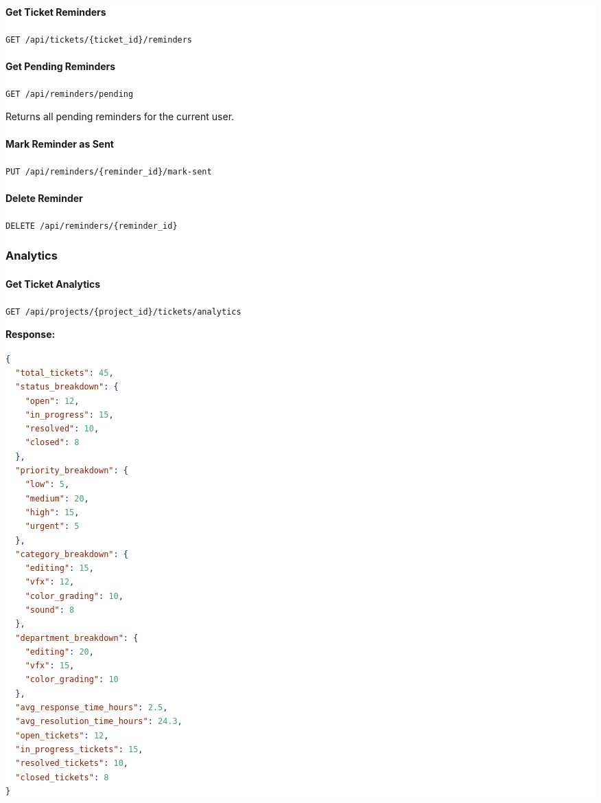 
#### Get Ticket Reminders
```
GET /api/tickets/{ticket_id}/reminders
```

#### Get Pending Reminders
```
GET /api/reminders/pending
```
Returns all pending reminders for the current user.

#### Mark Reminder as Sent
```
PUT /api/reminders/{reminder_id}/mark-sent
```

#### Delete Reminder
```
DELETE /api/reminders/{reminder_id}
```

### Analytics

#### Get Ticket Analytics
```
GET /api/projects/{project_id}/tickets/analytics
```
**Response:**
```json
{
  "total_tickets": 45,
  "status_breakdown": {
    "open": 12,
    "in_progress": 15,
    "resolved": 10,
    "closed": 8
  },
  "priority_breakdown": {
    "low": 5,
    "medium": 20,
    "high": 15,
    "urgent": 5
  },
  "category_breakdown": {
    "editing": 15,
    "vfx": 12,
    "color_grading": 10,
    "sound": 8
  },
  "department_breakdown": {
    "editing": 20,
    "vfx": 15,
    "color_grading": 10
  },
  "avg_response_time_hours": 2.5,
  "avg_resolution_time_hours": 24.3,
  "open_tickets": 12,
  "in_progress_tickets": 15,
  "resolved_tickets": 10,
  "closed_tickets": 8
}
```
